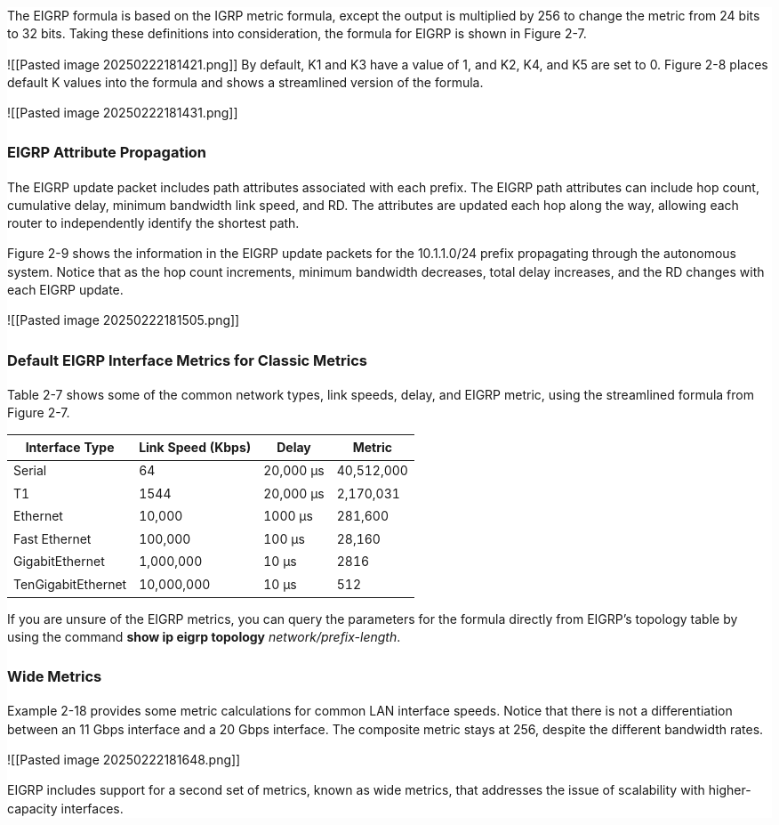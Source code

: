 The EIGRP formula is based on the IGRP metric formula, except the output is multiplied by 256 to change the metric from 24 bits to 32 bits. Taking these definitions into consideration, the formula for EIGRP is shown in Figure 2-7.

![[Pasted image 20250222181421.png]]
By default, K1 and K3 have a value of 1, and K2, K4, and K5 are set to 0. Figure 2-8 places default K values into the formula and shows a streamlined version of the formula.

![[Pasted image 20250222181431.png]]

### EIGRP Attribute Propagation

The EIGRP update packet includes path attributes associated with each prefix. The EIGRP path attributes can include hop count, cumulative delay, minimum bandwidth link speed, and RD. The attributes are updated each hop along the way, allowing each router to independently identify the shortest path.

Figure 2-9 shows the information in the EIGRP update packets for the 10.1.1.0/24 prefix propagating through the autonomous system. Notice that as the hop count increments, minimum bandwidth decreases, total delay increases, and the RD changes with each EIGRP update.

![[Pasted image 20250222181505.png]]

### Default EIGRP Interface Metrics for Classic Metrics

Table 2-7 shows some of the common network types, link speeds, delay, and EIGRP metric, using the streamlined formula from Figure 2-7.

| **Interface Type** | **Link Speed (Kbps)** | **Delay** | **Metric** |
| ------------------ | --------------------- | --------- | ---------- |
| Serial             | 64                    | 20,000 μs | 40,512,000 |
| T1                 | 1544                  | 20,000 μs | 2,170,031  |
| Ethernet           | 10,000                | 1000 μs   | 281,600    |
| Fast Ethernet      | 100,000               | 100 μs    | 28,160     |
| GigabitEthernet    | 1,000,000             | 10 μs     | 2816       |
| TenGigabitEthernet | 10,000,000            | 10 μs     | 512        |

If you are unsure of the EIGRP metrics, you can query the parameters for the formula directly from EIGRP’s topology table by using the command **show ip eigrp topology** _network/prefix-length_.

### Wide Metrics

Example 2-18 provides some metric calculations for common LAN interface speeds. Notice that there is not a differentiation between an 11 Gbps interface and a 20 Gbps interface. The composite metric stays at 256, despite the different bandwidth rates. 

![[Pasted image 20250222181648.png]]

EIGRP includes support for a second set of metrics, known as wide metrics, that addresses the issue of scalability with higher-capacity interfaces. 
